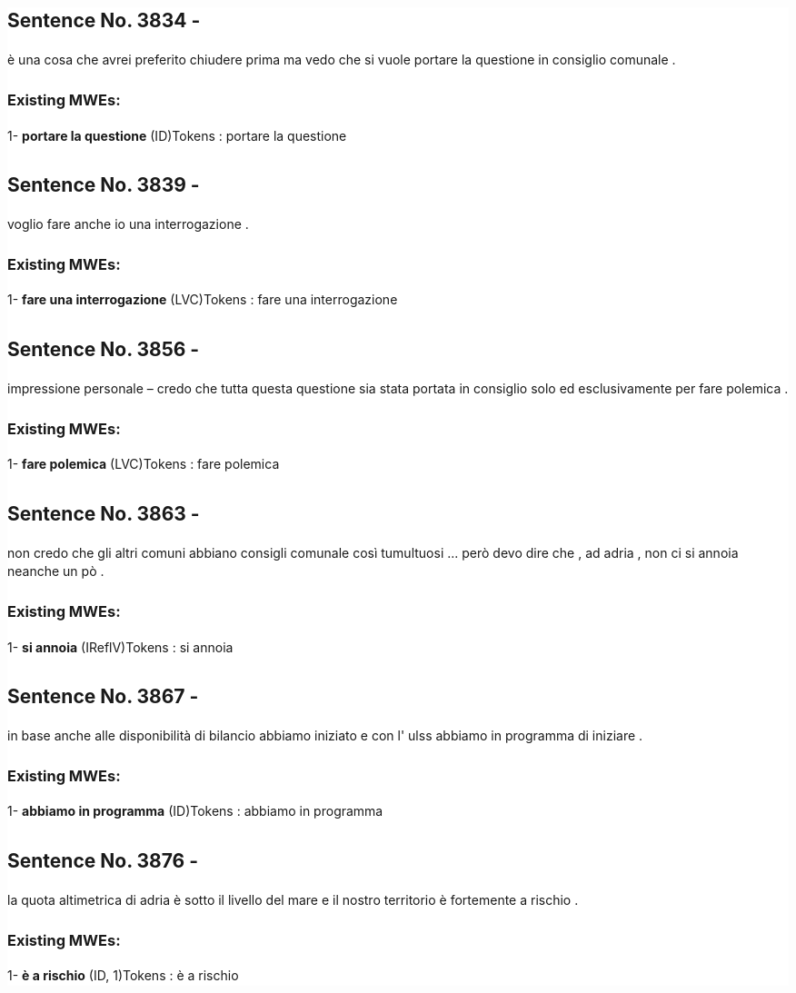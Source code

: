 ## Sentence No. 3834 - 
è una cosa che avrei preferito chiudere prima ma vedo che si vuole portare la questione in consiglio comunale . 
### Existing MWEs: 
1- **portare la questione** (ID)Tokens : 
portare
la
questione

## Sentence No. 3839 - 
voglio fare anche io una interrogazione . 
### Existing MWEs: 
1- **fare una interrogazione** (LVC)Tokens : 
fare
una
interrogazione

## Sentence No. 3856 - 
impressione personale – credo che tutta questa questione sia stata portata in consiglio solo ed esclusivamente per fare polemica . 
### Existing MWEs: 
1- **fare polemica** (LVC)Tokens : 
fare
polemica

## Sentence No. 3863 - 
non credo che gli altri comuni abbiano consigli comunale così tumultuosi ... però devo dire che , ad adria , non ci si annoia neanche un pò . 
### Existing MWEs: 
1- **si annoia** (IReflV)Tokens : 
si
annoia

## Sentence No. 3867 - 
in base anche alle disponibilità di bilancio abbiamo iniziato e con l' ulss abbiamo in programma di iniziare . 
### Existing MWEs: 
1- **abbiamo in programma** (ID)Tokens : 
abbiamo
in
programma

## Sentence No. 3876 - 
la quota altimetrica di adria è sotto il livello del mare e il nostro territorio è fortemente a rischio . 
### Existing MWEs: 
1- **è a rischio** (ID, 1)Tokens : 
è
a
rischio
